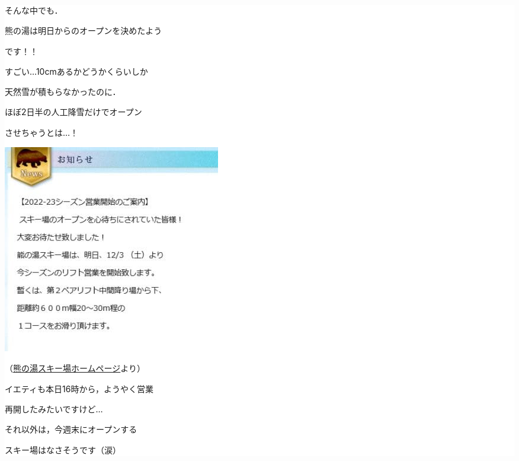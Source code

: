 
そんな中でも．


熊の湯は明日からのオープンを決めたよう


です！！


すごい…10cmあるかどうかくらいしか


天然雪が積もらなかったのに．


ほぼ2日半の人工降雪だけでオープン


させちゃうとは…！







![266df220bfca55a6d87cde6009e6b5d6.jpg](images/266df220bfca55a6d87cde6009e6b5d6.jpg)




（[熊の湯スキー場ホームページ](https://www.kumanoyu.co.jp/lift/)より）





イエティも本日16時から，ようやく営業


再開したみたいですけど…


それ以外は，今週末にオープンする


スキー場はなさそうです（涙）

